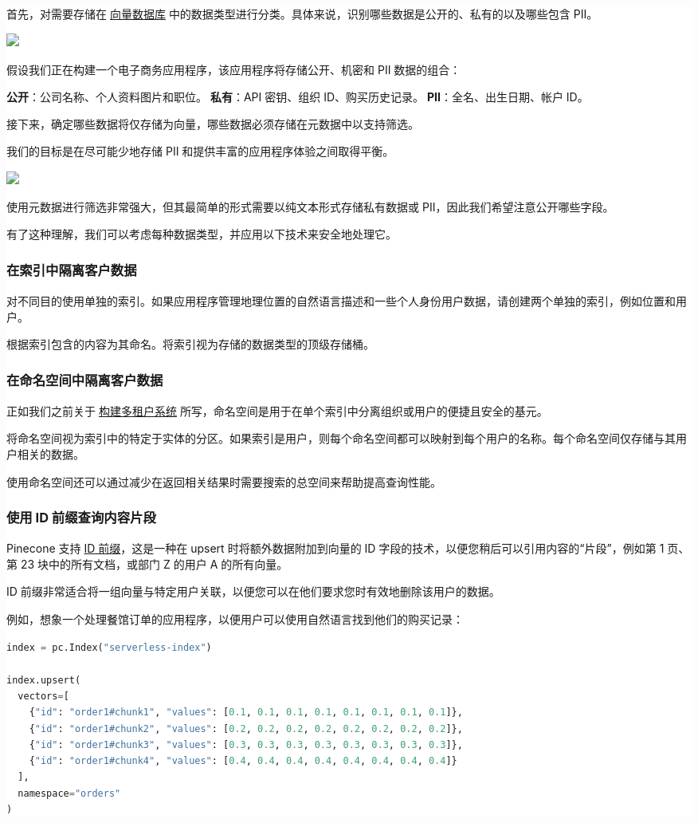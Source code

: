 首先，对需要存储在 [向量数据库](https://www.pinecone.io/learn/vector-database/?utm_source=newstack&utm_medium=referral&utm_content=privacy) 中的数据类型进行分类。具体来说，识别哪些数据是公开的、私有的以及哪些包含 PII。

![](https://cdn.thenewstack.io/media/2024/06/b213593c-image1a.png)

假设我们正在构建一个电子商务应用程序，该应用程序将存储公开、机密和 PII 数据的组合：

**公开**：公司名称、个人资料图片和职位。
**私有**：API 密钥、组织 ID、购买历史记录。
**PII**：全名、出生日期、帐户 ID。

接下来，确定哪些数据将仅存储为向量，哪些数据必须存储在元数据中以支持筛选。

我们的目标是在尽可能少地存储 PII 和提供丰富的应用程序体验之间取得平衡。

![](https://cdn.thenewstack.io/media/2024/06/fdfb3db3-image2a.png)

使用元数据进行筛选非常强大，但其最简单的形式需要以纯文本形式存储私有数据或 PII，因此我们希望注意公开哪些字段。

有了这种理解，我们可以考虑每种数据类型，并应用以下技术来安全地处理它。

### 在索引中隔离客户数据

对不同目的使用单独的索引。如果应用程序管理地理位置的自然语言描述和一些个人身份用户数据，请创建两个单独的索引，例如位置和用户。

根据索引包含的内容为其命名。将索引视为存储的数据类型的顶级存储桶。

### 在命名空间中隔离客户数据

正如我们之前关于 [构建多租户系统](https://www.pinecone.io/learn/series/vector-databases-in-production-for-busy-engineers/vector-database-multi-tenancy/?utm_source=newstack&utm_medium=referral&utm_content=privacy) 所写，命名空间是用于在单个索引中分离组织或用户的便捷且安全的基元。

将命名空间视为索引中的特定于实体的分区。如果索引是用户，则每个命名空间都可以映射到每个用户的名称。每个命名空间仅存储与其用户相关的数据。

使用命名空间还可以通过减少在返回相关结果时需要搜索的总空间来帮助提高查询性能。

### 使用 ID 前缀查询内容片段

Pinecone 支持 [ID 前缀](https://docs.pinecone.io/guides/data/manage-rag-documents#use-id-prefixes)，这是一种在 upsert 时将额外数据附加到向量的 ID 字段的技术，以便您稍后可以引用内容的“片段”，例如第 1 页、第 23 块中的所有文档，或部门 Z 的用户 A 的所有向量。

ID 前缀非常适合将一组向量与特定用户关联，以便您可以在他们要求您时有效地删除该用户的数据。

例如，想象一个处理餐馆订单的应用程序，以便用户可以使用自然语言找到他们的购买记录：

```py
index = pc.Index("serverless-index")

index.upsert(
  vectors=[
    {"id": "order1#chunk1", "values": [0.1, 0.1, 0.1, 0.1, 0.1, 0.1, 0.1, 0.1]},
    {"id": "order1#chunk2", "values": [0.2, 0.2, 0.2, 0.2, 0.2, 0.2, 0.2, 0.2]},
    {"id": "order1#chunk3", "values": [0.3, 0.3, 0.3, 0.3, 0.3, 0.3, 0.3, 0.3]},
    {"id": "order1#chunk4", "values": [0.4, 0.4, 0.4, 0.4, 0.4, 0.4, 0.4, 0.4]}
  ],
  namespace="orders"
)
```
